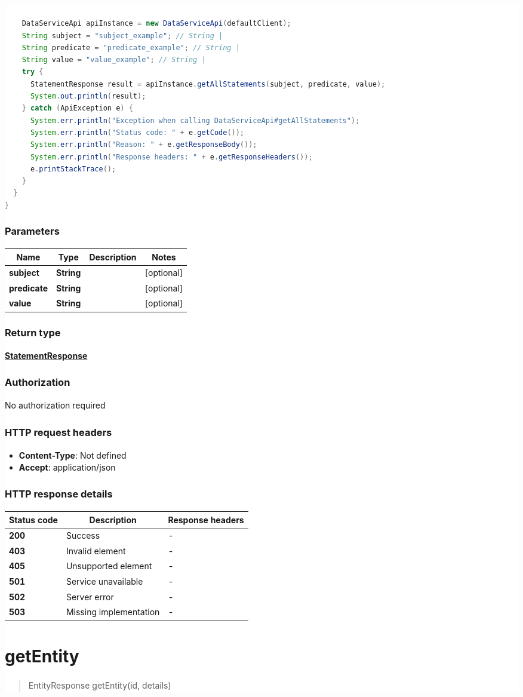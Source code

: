 ```java

    DataServiceApi apiInstance = new DataServiceApi(defaultClient);
    String subject = "subject_example"; // String | 
    String predicate = "predicate_example"; // String | 
    String value = "value_example"; // String | 
    try {
      StatementResponse result = apiInstance.getAllStatements(subject, predicate, value);
      System.out.println(result);
    } catch (ApiException e) {
      System.err.println("Exception when calling DataServiceApi#getAllStatements");
      System.err.println("Status code: " + e.getCode());
      System.err.println("Reason: " + e.getResponseBody());
      System.err.println("Response headers: " + e.getResponseHeaders());
      e.printStackTrace();
    }
  }
}
```

### Parameters

Name | Type | Description  | Notes
------------- | ------------- | ------------- | -------------
 **subject** | **String**|  | [optional]
 **predicate** | **String**|  | [optional]
 **value** | **String**|  | [optional]

### Return type

[**StatementResponse**](StatementResponse.md)

### Authorization

No authorization required

### HTTP request headers

 - **Content-Type**: Not defined
 - **Accept**: application/json

### HTTP response details
| Status code | Description | Response headers |
|-------------|-------------|------------------|
**200** | Success |  -  |
**403** | Invalid element |  -  |
**405** | Unsupported element |  -  |
**501** | Service unavailable |  -  |
**502** | Server error |  -  |
**503** | Missing implementation |  -  |

<a name="getEntity"></a>
# **getEntity**
> EntityResponse getEntity(id, details)
